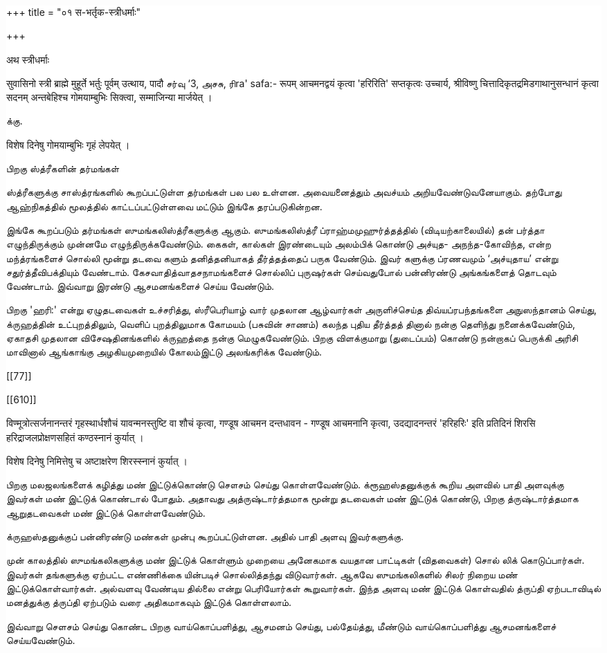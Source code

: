 +++
title = "०१ स-भर्तृक-स्त्रीधर्माः"

+++

अथ स्त्रीधर्माः 

सुवासिनो स्त्री ब्राह्मे मुहूर्ते भर्तुः पूर्वम् उत्थाय, पादौ சர்வு ‘3, அசசு, ரிra' safa:- रूपम् आचमनद्वयं कृत्वा 'हरिरिति' सप्तकृत्वः उच्चार्य, श्रीविष्णु चित्तादिकृतद्रमिडगाथानुसन्धानं कृत्वा सदनम् अन्तबेहिश्च गोमयाम्बुभिः सिक्त्वा, सम्माजिन्या मार्जयेत् । 

க்கு. 

विशेष दिनेषु गोमयाम्बुभिः गृहं लेपयेत् । 

பிறகு ஸ்த்ரீகளின் தர்மங்கள் 

ஸ்த்ரீகளுக்கு சாஸ்த்ரங்களில் கூறப்பட்டுள்ள தர்மங்கள் பல பல உள்ளன. அவையனைத்தும் அவச்யம் அறியவேண்டுவனேயாகும். தற்போது ஆஹ்நிகத்தில் மூலத்தில் காட்டப்பட்டுள்ளவை மட்டும் இங்கே தரப்படுகின்றன. 

இங்கே கூறப்படும் தர்மங்கள் ஸுமங்கலிஸ்த்ரீகளுக்கு ஆகும். ஸுமங்கலிஸ்த்ரீ ப்ராஹ்மமுஹுர்த்தத்தில் (விடியற்காலையில்) தன் பர்த்தா எழுந்திருக்கும் முன்னமே எழுந்திருக்கவேண்டும். கைகள், கால்கள் இரண்டையும் அலம்பிக் கொண்டு அச்யுத- அநந்த-கோவிந்த, என்ற மந்த்ரங்களைச் சொல்லி மூன்று தடவை களும் தனித்தனியாகத் தீர்த்தத்தைப் பருக வேண்டும். இவர் களுக்கு ப்ரணவமும் ‘அச்யுதாய’ என்று சதுர்த்தீவிபக்தியும் வேண்டாம். கேசவாதித்வாதசநாமங்களைச் சொல்லிப் புருஷர்கள் செய்வதுபோல் பன்னிரண்டு அங்கங்களைத் தொடவும் வேண்டாம். இவ்வாறு இரண்டு ஆசமனங்களைச் செய்ய வேண்டும். 

பிறகு 'ஹரி:' என்று ஏழுதடவைகள் உச்சரித்து, ஸ்ரீபெரியாழ் வார் முதலான ஆழ்வார்கள் அருளிச்செய்த திவ்யப்ரபந்தங்களை அநுஸந்தானம் செய்து, க்ருஹத்தின் உட்புறத்திலும், வெளிப் புறத்திலுமாக கோமயம் (பசுவின் சாணம்) கலந்த புதிய தீர்த்தத் தினால் நன்கு தெளிந்து நனைக்கவேண்டும், ஏகாதசி முதலான விசேஷதினங்களில் க்ருஹத்தை நன்கு மெழுகவேண்டும். பிறகு விளக்குமாறு (துடைப்பம்) கொண்டு நன்றாகப் பெருக்கி அரிசி மாவினால் ஆங்காங்கு அழகியமுறையில் கோலம்இட்டு அலங்கரிக்க வேண்டும். 

[[77]]

[[610]]



विण्मूत्रोत्सर्जनानन्तरं गृहस्थार्धशौचं यावन्मनस्तुष्टि वा शौचं कृत्वा, गण्डूष आचमन दन्तधावन - गण्डूष आचमनानि कृत्वा, उदद्यादनन्तरं 'हरिहरिः' इति प्रतिदिनं शिरसि हरिद्राजलप्रोक्षणसहितं कण्ठस्नानं कुर्यात् । 

विशेष दिनेषु निमित्तेषु च अष्टाक्षरेण शिरस्स्नानं कुर्यात् । 

பிறகு மலஜலங்களைக் கழித்து மண் இட்டுக்கொண்டு சௌசம் செய்து கொள்ளவேண்டும். க்ரூஹஸ்தனுக்குக் கூறிய அளவில் பாதி அளவுக்கு இவர்கள் மண் இட்டுக் கொண்டால் போதும். அதாவது அத்ருஷ்டார்த்தமாக மூன்று தடவைகள் மண் இட்டுக் கொண்டு, பிறகு த்ருஷ்டார்த்தமாக ஆறுதடவைகள் மண் இட்டுக் கொள்ளவேண்டும். 

க்ருஹஸ்தனுக்குப் பன்னிரண்டு மண்கள் முன்பு கூறப்பட்டுள்ளன. அதில் பாதி அளவு இவர்களுக்கு. 

முன் காலத்தில் ஸுமங்கலிகளுக்கு மண் இட்டுக் கொள்ளும் முறையை அனேகமாக வயதான பாட்டிகள் (விதவைகள்) சொல் லிக் கொடுப்பார்கள். இவர்கள் தங்களுக்கு ஏற்பட்ட எண்ணிக்கை யின்படிச் சொல்லித்தந்து விடுவார்கள். ஆகவே ஸுமங்கலிகளில் சிலர் நிறைய மண் இட்டுக்கொள்வார்கள். அல்வளவு வேண்டிய தில்லை என்று பெரியோர்கள் கூறுவார்கள். இந்த அளவு மண் இட்டுக் கொள்வதில் த்ருப்தி ஏற்படாவிடில் மனத்துக்கு த்ருப்தி ஏற்படும் வரை அதிகமாகவும் இட்டுக் கொள்ளலாம். 

இவ்வாறு செளசம் செய்து கொண்ட பிறகு வாய்கொப்பளித்து, ஆசமனம் செய்து, பல்தேய்த்து, மீண்டும் வாய்கொப்பளித்து ஆசமனங்களைச் செய்யவேண்டும். 
